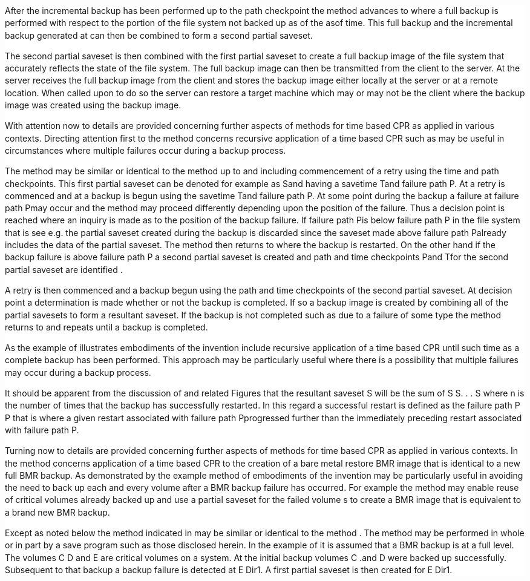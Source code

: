 After the incremental backup has been performed up to the path checkpoint the method advances to where a full backup is performed with respect to the portion of the file system not backed up as of the asof time. This full backup and the incremental backup generated at can then be combined to form a second partial saveset.

The second partial saveset is then combined with the first partial saveset to create a full backup image of the file system that accurately reflects the state of the file system. The full backup image can then be transmitted from the client to the server. At the server receives the full backup image from the client and stores the backup image either locally at the server or at a remote location. When called upon to do so the server can restore a target machine which may or may not be the client where the backup image was created using the backup image.

With attention now to details are provided concerning further aspects of methods for time based CPR as applied in various contexts. Directing attention first to the method concerns recursive application of a time based CPR such as may be useful in circumstances where multiple failures occur during a backup process.

The method may be similar or identical to the method up to and including commencement of a retry using the time and path checkpoints. This first partial saveset can be denoted for example as Sand having a savetime Tand failure path P. At a retry is commenced and at a backup is begun using the savetime Tand failure path P. At some point during the backup a failure at failure path Pmay occur and the method may proceed differently depending upon the position of the failure. Thus a decision point is reached where an inquiry is made as to the position of the backup failure. If failure path Pis below failure path P in the file system that is see e.g. the partial saveset created during the backup is discarded since the saveset made above failure path Palready includes the data of the partial saveset. The method then returns to where the backup is restarted. On the other hand if the backup failure is above failure path P a second partial saveset is created and path and time checkpoints Pand Tfor the second partial saveset are identified .

A retry is then commenced and a backup begun using the path and time checkpoints of the second partial saveset. At decision point a determination is made whether or not the backup is completed. If so a backup image is created by combining all of the partial savesets to form a resultant saveset. If the backup is not completed such as due to a failure of some type the method returns to and repeats until a backup is completed.

As the example of illustrates embodiments of the invention include recursive application of a time based CPR until such time as a complete backup has been performed. This approach may be particularly useful where there is a possibility that multiple failures may occur during a backup process.

It should be apparent from the discussion of and related Figures that the resultant saveset S will be the sum of S S. . . S where n is the number of times that the backup has successfully restarted. In this regard a successful restart is defined as the failure path P P that is where a given restart associated with failure path Pprogressed further than the immediately preceding restart associated with failure path P.

Turning now to details are provided concerning further aspects of methods for time based CPR as applied in various contexts. In the method concerns application of a time based CPR to the creation of a bare metal restore BMR image that is identical to a new full BMR backup. As demonstrated by the example method of embodiments of the invention may be particularly useful in avoiding the need to back up each and every volume after a BMR backup failure has occurred. For example the method may enable reuse of critical volumes already backed up and use a partial saveset for the failed volume s to create a BMR image that is equivalent to a brand new BMR backup.

Except as noted below the method indicated in may be similar or identical to the method . The method may be performed in whole or in part by a save program such as those disclosed herein. In the example of it is assumed that a BMR backup is at a full level. The volumes C D and E are critical volumes on a system. At the initial backup volumes C .and D were backed up successfully. Subsequent to that backup a backup failure is detected at E Dir1. A first partial saveset is then created for E Dir1.
